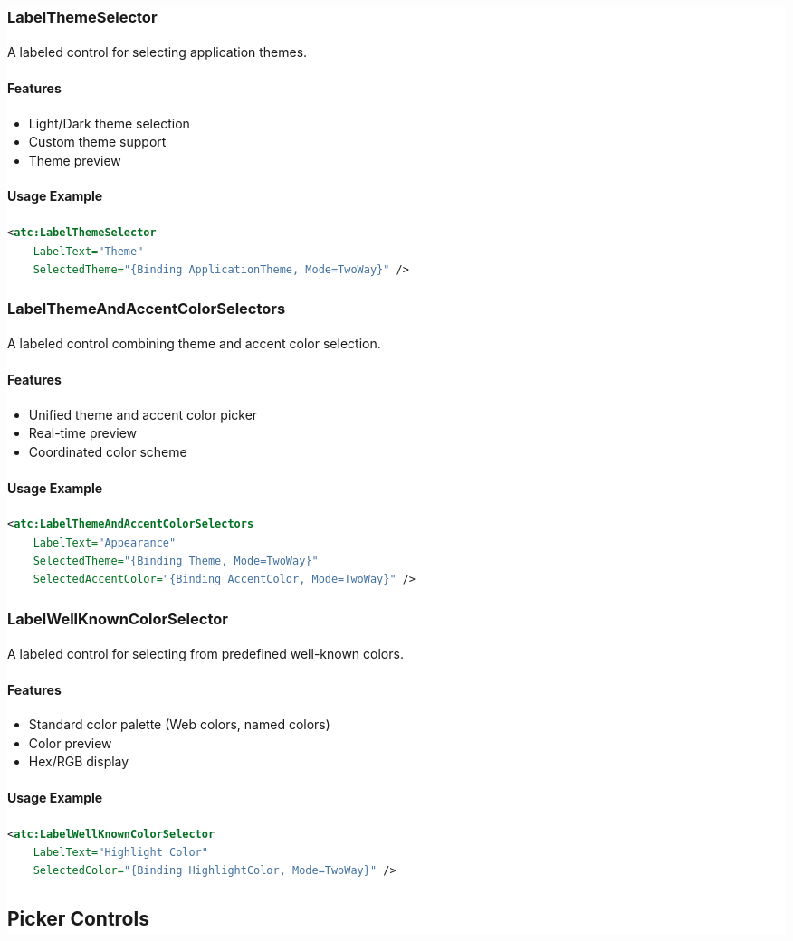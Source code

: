 ### LabelThemeSelector

A labeled control for selecting application themes.

#### Features

- Light/Dark theme selection
- Custom theme support
- Theme preview

#### Usage Example

```xml
<atc:LabelThemeSelector
    LabelText="Theme"
    SelectedTheme="{Binding ApplicationTheme, Mode=TwoWay}" />
```

### LabelThemeAndAccentColorSelectors

A labeled control combining theme and accent color selection.

#### Features

- Unified theme and accent color picker
- Real-time preview
- Coordinated color scheme

#### Usage Example

```xml
<atc:LabelThemeAndAccentColorSelectors
    LabelText="Appearance"
    SelectedTheme="{Binding Theme, Mode=TwoWay}"
    SelectedAccentColor="{Binding AccentColor, Mode=TwoWay}" />
```

### LabelWellKnownColorSelector

A labeled control for selecting from predefined well-known colors.

#### Features

- Standard color palette (Web colors, named colors)
- Color preview
- Hex/RGB display

#### Usage Example

```xml
<atc:LabelWellKnownColorSelector
    LabelText="Highlight Color"
    SelectedColor="{Binding HighlightColor, Mode=TwoWay}" />
```

## Picker Controls
